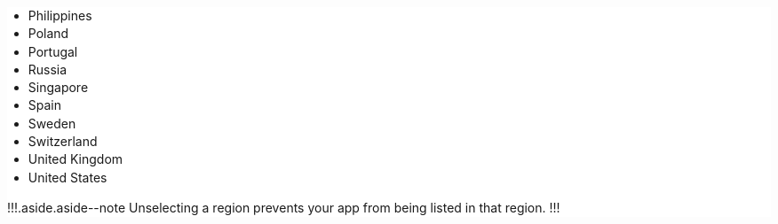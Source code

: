 - Philippines
- Poland
- Portugal
- Russia
- Singapore
- Spain
- Sweden
- Switzerland
- United Kingdom
- United States

!!!.aside.aside--note
Unselecting a region prevents your app from being listed in that region.
!!!

[1]: #localeTable
[2]: #manifest
[3]: #longDescription
[4]: #screenshots
[5]: #where
[6]: http://code.google.com/chrome/extensions/overview.html
[7]: http://code.google.com/chrome/extensions/apps.html
[8]: http://code.google.com/chrome/extensions/i18n.html
[9]: https://developers.google.com/chrome/apps/docs/developers_guide
[12]: #localeTable
[13]:
  http://src.chromium.org/viewvc/chrome/trunk/src/chrome/common/extensions/docs/examples/api/i18n/localizedHostedApp/
[14]:
  http://src.chromium.org/viewvc/chrome/trunk/src/chrome/common/extensions/docs/examples/api/i18n/localizedHostedApp/manifest.json
[15]:
  http://src.chromium.org/viewvc/chrome/trunk/src/chrome/common/extensions/docs/examples/api/i18n/localizedHostedApp/_locales/en/messages.json
[16]:
  http://src.chromium.org/viewvc/chrome/trunk/src/chrome/common/extensions/docs/examples/api/i18n/localizedHostedApp/_locales/de/messages.json
[17]: http://code.google.com/chrome/extensions/samples.html#i18n
[18]: http://code.google.com/chrome/extensions/i18n.html
[19]: http://code.google.com/chrome/extensions/i18n.html#locales-usage
[20]: http://code.google.com/chrome/extensions/i18n.html#locales-testing
[21]: /docs/webstore/publish.html#step3
[24]: /docs/webstore/images.html#screenshots
